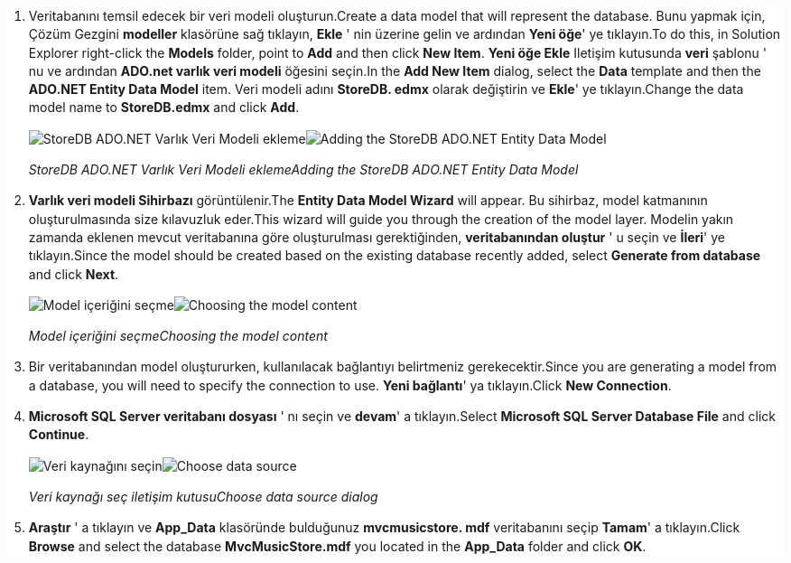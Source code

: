 1. <span data-ttu-id="7c314-177">Veritabanını temsil edecek bir veri modeli oluşturun.</span><span class="sxs-lookup"><span data-stu-id="7c314-177">Create a data model that will represent the database.</span></span> <span data-ttu-id="7c314-178">Bunu yapmak için, Çözüm Gezgini **modeller** klasörüne sağ tıklayın, **Ekle** ' nin üzerine gelin ve ardından **Yeni öğe**' ye tıklayın.</span><span class="sxs-lookup"><span data-stu-id="7c314-178">To do this, in Solution Explorer right-click the **Models** folder, point to **Add** and then click **New Item**.</span></span> <span data-ttu-id="7c314-179">**Yeni öğe Ekle** Iletişim kutusunda **veri** şablonu ' nu ve ardından **ADO.net varlık veri modeli** öğesini seçin.</span><span class="sxs-lookup"><span data-stu-id="7c314-179">In the **Add New Item** dialog, select the **Data** template and then the **ADO.NET Entity Data Model** item.</span></span> <span data-ttu-id="7c314-180">Veri modeli adını **StoreDB. edmx** olarak değiştirin ve **Ekle**' ye tıklayın.</span><span class="sxs-lookup"><span data-stu-id="7c314-180">Change the data model name to **StoreDB.edmx** and click **Add**.</span></span>

    <span data-ttu-id="7c314-181">![StoreDB ADO.NET Varlık Veri Modeli ekleme](aspnet-mvc-4-models-and-data-access/_static/image6.png "StoreDB ADO.NET Varlık Veri Modeli ekleme")</span><span class="sxs-lookup"><span data-stu-id="7c314-181">![Adding the StoreDB ADO.NET Entity Data Model](aspnet-mvc-4-models-and-data-access/_static/image6.png "Adding the StoreDB ADO.NET Entity Data Model")</span></span>

    <span data-ttu-id="7c314-182">*StoreDB ADO.NET Varlık Veri Modeli ekleme*</span><span class="sxs-lookup"><span data-stu-id="7c314-182">*Adding the StoreDB ADO.NET Entity Data Model*</span></span>
2. <span data-ttu-id="7c314-183">**Varlık veri modeli Sihirbazı** görüntülenir.</span><span class="sxs-lookup"><span data-stu-id="7c314-183">The **Entity Data Model Wizard** will appear.</span></span> <span data-ttu-id="7c314-184">Bu sihirbaz, model katmanının oluşturulmasında size kılavuzluk eder.</span><span class="sxs-lookup"><span data-stu-id="7c314-184">This wizard will guide you through the creation of the model layer.</span></span> <span data-ttu-id="7c314-185">Modelin yakın zamanda eklenen mevcut veritabanına göre oluşturulması gerektiğinden, **veritabanından oluştur** ' u seçin ve **İleri**' ye tıklayın.</span><span class="sxs-lookup"><span data-stu-id="7c314-185">Since the model should be created based on the existing database recently added, select **Generate from database** and click **Next**.</span></span>

    <span data-ttu-id="7c314-186">![Model içeriğini seçme](aspnet-mvc-4-models-and-data-access/_static/image7.png "Model içeriğini seçme")</span><span class="sxs-lookup"><span data-stu-id="7c314-186">![Choosing the model content](aspnet-mvc-4-models-and-data-access/_static/image7.png "Choosing the model content")</span></span>

    <span data-ttu-id="7c314-187">*Model içeriğini seçme*</span><span class="sxs-lookup"><span data-stu-id="7c314-187">*Choosing the model content*</span></span>
3. <span data-ttu-id="7c314-188">Bir veritabanından model oluştururken, kullanılacak bağlantıyı belirtmeniz gerekecektir.</span><span class="sxs-lookup"><span data-stu-id="7c314-188">Since you are generating a model from a database, you will need to specify the connection to use.</span></span> <span data-ttu-id="7c314-189">**Yeni bağlantı**' ya tıklayın.</span><span class="sxs-lookup"><span data-stu-id="7c314-189">Click **New Connection**.</span></span>
4. <span data-ttu-id="7c314-190">**Microsoft SQL Server veritabanı dosyası** ' nı seçin ve **devam**' a tıklayın.</span><span class="sxs-lookup"><span data-stu-id="7c314-190">Select **Microsoft SQL Server Database File** and click **Continue**.</span></span>

    <span data-ttu-id="7c314-191">![Veri kaynağını seçin](aspnet-mvc-4-models-and-data-access/_static/image8.png "Veri kaynağını seçin")</span><span class="sxs-lookup"><span data-stu-id="7c314-191">![Choose data source](aspnet-mvc-4-models-and-data-access/_static/image8.png "Choose data source")</span></span>

    <span data-ttu-id="7c314-192">*Veri kaynağı seç iletişim kutusu*</span><span class="sxs-lookup"><span data-stu-id="7c314-192">*Choose data source dialog*</span></span>
5. <span data-ttu-id="7c314-193">**Araştır** ' a tıklayın ve **App\_Data** klasöründe bulduğunuz **mvcmusicstore. mdf** veritabanını seçip **Tamam**' a tıklayın.</span><span class="sxs-lookup"><span data-stu-id="7c314-193">Click **Browse** and select the database **MvcMusicStore.mdf** you located in the **App\_Data** folder and click **OK**.</span></span>
